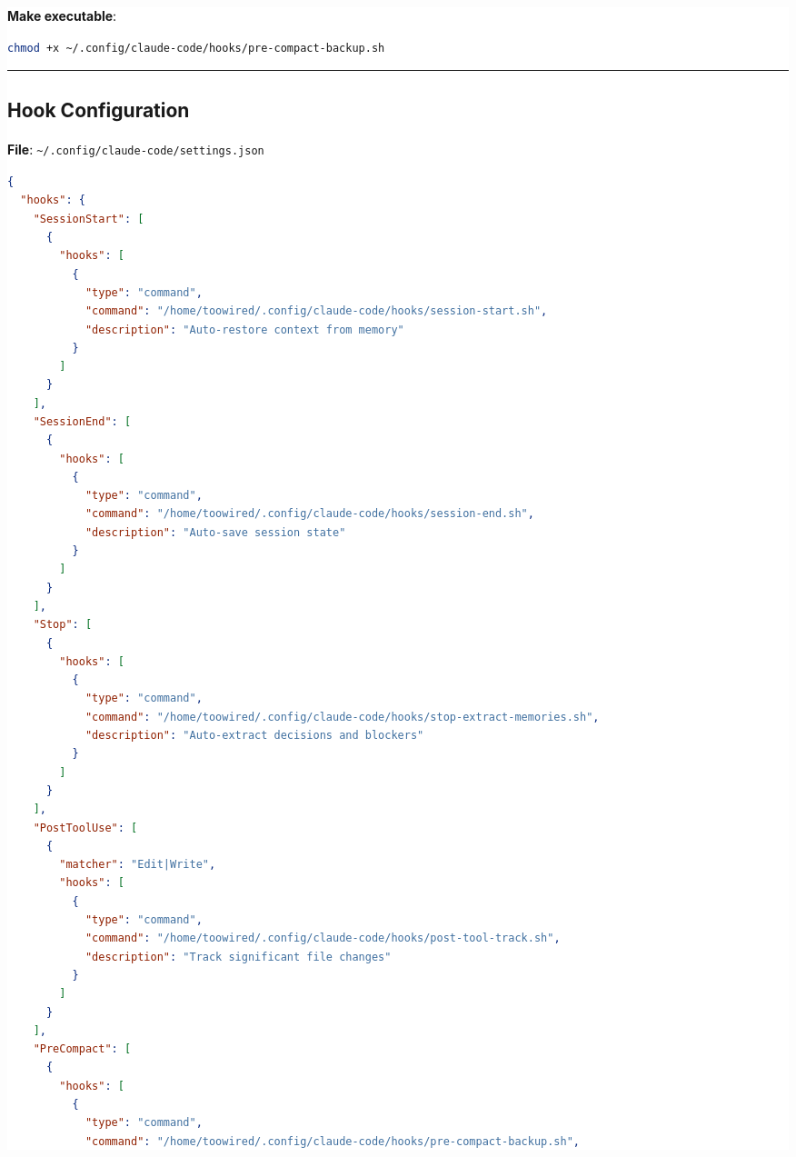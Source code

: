 **Make executable**:
```bash
chmod +x ~/.config/claude-code/hooks/pre-compact-backup.sh
```

---

## Hook Configuration

**File**: `~/.config/claude-code/settings.json`

```json
{
  "hooks": {
    "SessionStart": [
      {
        "hooks": [
          {
            "type": "command",
            "command": "/home/toowired/.config/claude-code/hooks/session-start.sh",
            "description": "Auto-restore context from memory"
          }
        ]
      }
    ],
    "SessionEnd": [
      {
        "hooks": [
          {
            "type": "command",
            "command": "/home/toowired/.config/claude-code/hooks/session-end.sh",
            "description": "Auto-save session state"
          }
        ]
      }
    ],
    "Stop": [
      {
        "hooks": [
          {
            "type": "command",
            "command": "/home/toowired/.config/claude-code/hooks/stop-extract-memories.sh",
            "description": "Auto-extract decisions and blockers"
          }
        ]
      }
    ],
    "PostToolUse": [
      {
        "matcher": "Edit|Write",
        "hooks": [
          {
            "type": "command",
            "command": "/home/toowired/.config/claude-code/hooks/post-tool-track.sh",
            "description": "Track significant file changes"
          }
        ]
      }
    ],
    "PreCompact": [
      {
        "hooks": [
          {
            "type": "command",
            "command": "/home/toowired/.config/claude-code/hooks/pre-compact-backup.sh",
```